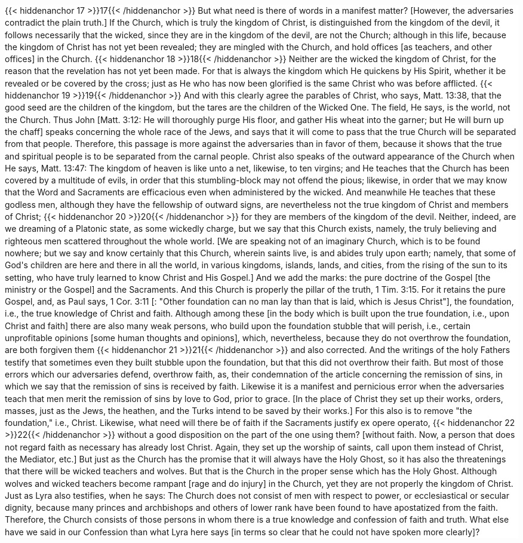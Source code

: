 {{< hiddenanchor 17 >}}17{{< /hiddenanchor >}} But what need is there of words in a manifest matter? [However, the adversaries contradict the plain truth.] If the Church, which is truly the kingdom of Christ, is distinguished from the kingdom of the devil, it follows necessarily that the wicked, since they are in the kingdom of the devil, are not the Church; although in this life, because the kingdom of Christ has not yet been revealed; they are mingled with the Church, and hold offices [as teachers, and other offices] in the Church. {{< hiddenanchor 18 >}}18{{< /hiddenanchor >}} Neither are the wicked the kingdom of Christ, for the reason that the revelation has not yet been made. For that is always the kingdom which He quickens by His Spirit, whether it be revealed or be covered by the cross; just as He who has now been glorified is the same Christ who was before afflicted. {{< hiddenanchor 19 >}}19{{< /hiddenanchor >}} And with this clearly agree the parables of Christ, who says, Matt. 13:38, that the good seed are the children of the kingdom, but the tares are the children of the Wicked One. The field, He says, is the world, not the Church. Thus John [Matt. 3:12: He will thoroughly purge His floor, and gather His wheat into the garner; but He will burn up the chaff] speaks concerning the whole race of the Jews, and says that it will come to pass that the true Church will be separated from that people. Therefore, this passage is more against the adversaries than in favor of them, because it shows that the true and spiritual people is to be separated from the carnal people. Christ also speaks of the outward appearance of the Church when He says, Matt. 13:47: The kingdom of heaven is like unto a net, likewise, to ten virgins; and He teaches that the Church has been covered by a multitude of evils, in order that this stumbling-block may not offend the pious; likewise, in order that we may know that the Word and Sacraments are efficacious even when administered by the wicked. And meanwhile He teaches that these godless men, although they have the fellowship of outward signs, are nevertheless not the true kingdom of Christ and members of Christ; {{< hiddenanchor 20 >}}20{{< /hiddenanchor >}} for they are members of the kingdom of the devil. Neither, indeed, are we dreaming of a Platonic state, as some wickedly charge, but we say that this Church exists, namely, the truly believing and righteous men scattered throughout the whole world. [We are speaking not of an imaginary Church, which is to be found nowhere; but we say and know certainly that this Church, wherein saints live, is and abides truly upon earth; namely, that some of God's children are here and there in all the world, in various kingdoms, islands, lands, and cities, from the rising of the sun to its setting, who have truly learned to know Christ and His Gospel.] And we add the marks: the pure doctrine of the Gospel [the ministry or the Gospel] and the Sacraments. And this Church is properly the pillar of the truth, 1 Tim. 3:15. For it retains the pure Gospel, and, as Paul says, 1 Cor. 3:11 [: "Other foundation can no man lay than that is laid, which is Jesus Christ"], the foundation, i.e., the true knowledge of Christ and faith. Although among these [in the body which is built upon the true foundation, i.e., upon Christ and faith] there are also many weak persons, who build upon the foundation stubble that will perish, i.e., certain unprofitable opinions [some human thoughts and opinions], which, nevertheless, because they do not overthrow the foundation, are both forgiven them {{< hiddenanchor 21 >}}21{{< /hiddenanchor >}} and also corrected. And the writings of the holy Fathers testify that sometimes even they built stubble upon the foundation, but that this did not overthrow their faith. But most of those errors which our adversaries defend, overthrow faith, as, their condemnation of the article concerning the remission of sins, in which we say that the remission of sins is received by faith. Likewise it is a manifest and pernicious error when the adversaries teach that men merit the remission of sins by love to God, prior to grace. [In the place of Christ they set up their works, orders, masses, just as the Jews, the heathen, and the Turks intend to be saved by their works.] For this also is to remove "the foundation," i.e., Christ. Likewise, what need will there be of faith if the Sacraments justify ex opere operato, {{< hiddenanchor 22 >}}22{{< /hiddenanchor >}} without a good disposition on the part of the one using them? [without faith. Now, a person that does not regard faith as necessary has already lost Christ. Again, they set up the worship of saints, call upon them instead of Christ, the Mediator, etc.] But just as the Church has the promise that it will always have the Holy Ghost, so it has also the threatenings that there will be wicked teachers and wolves. But that is the Church in the proper sense which has the Holy Ghost. Although wolves and wicked teachers become rampant [rage and do injury] in the Church, yet they are not properly the kingdom of Christ. Just as Lyra also testifies, when he says: The Church does not consist of men with respect to power, or ecclesiastical or secular dignity, because many princes and archbishops and others of lower rank have been found to have apostatized from the faith. Therefore, the Church consists of those persons in whom there is a true knowledge and confession of faith and truth. What else have we said in our Confession than what Lyra here says [in terms so clear that he could not have spoken more clearly]?

